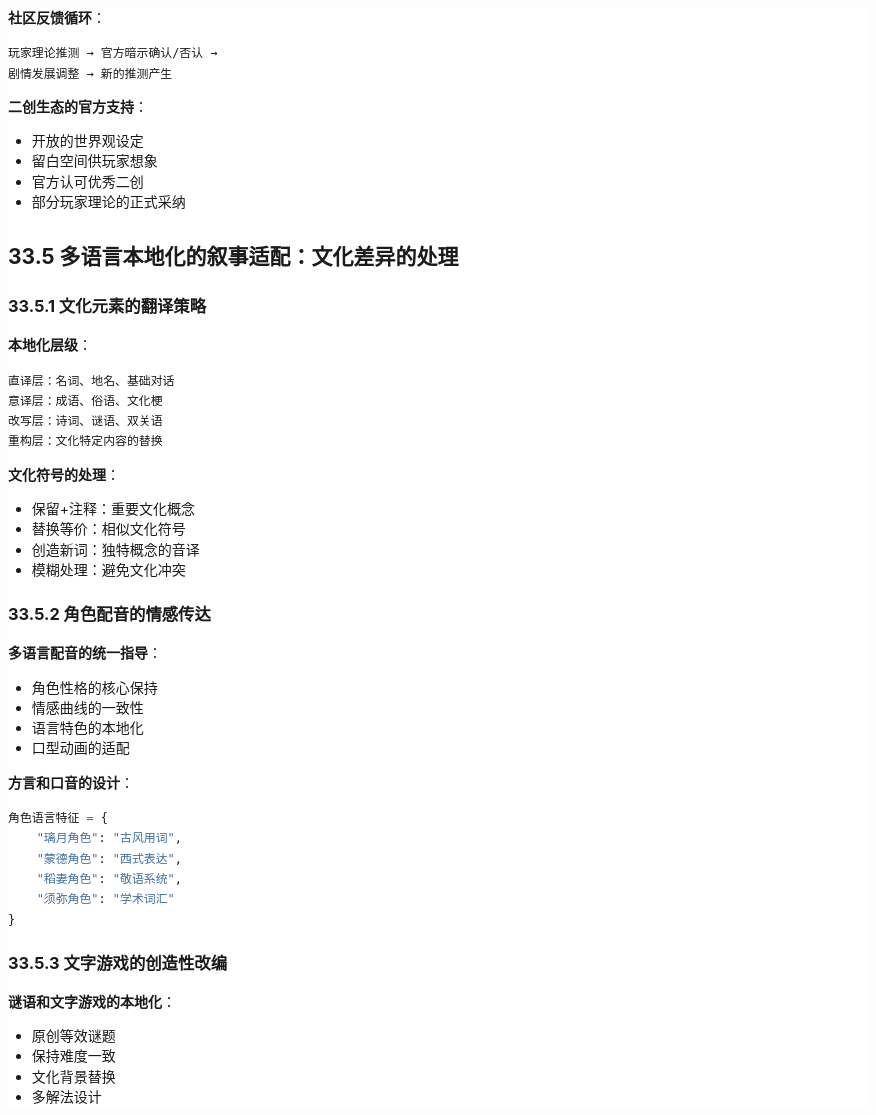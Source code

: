 **社区反馈循环**：
```
玩家理论推测 → 官方暗示确认/否认 → 
剧情发展调整 → 新的推测产生
```

**二创生态的官方支持**：
- 开放的世界观设定
- 留白空间供玩家想象
- 官方认可优秀二创
- 部分玩家理论的正式采纳

## 33.5 多语言本地化的叙事适配：文化差异的处理

### 33.5.1 文化元素的翻译策略

**本地化层级**：
```
直译层：名词、地名、基础对话
意译层：成语、俗语、文化梗
改写层：诗词、谜语、双关语
重构层：文化特定内容的替换
```

**文化符号的处理**：
- 保留+注释：重要文化概念
- 替换等价：相似文化符号
- 创造新词：独特概念的音译
- 模糊处理：避免文化冲突

### 33.5.2 角色配音的情感传达

**多语言配音的统一指导**：
- 角色性格的核心保持
- 情感曲线的一致性
- 语言特色的本地化
- 口型动画的适配

**方言和口音的设计**：
```python
角色语言特征 = {
    "璃月角色": "古风用词",
    "蒙德角色": "西式表达",
    "稻妻角色": "敬语系统",
    "须弥角色": "学术词汇"
}
```

### 33.5.3 文字游戏的创造性改编

**谜语和文字游戏的本地化**：
- 原创等效谜题
- 保持难度一致
- 文化背景替换
- 多解法设计

